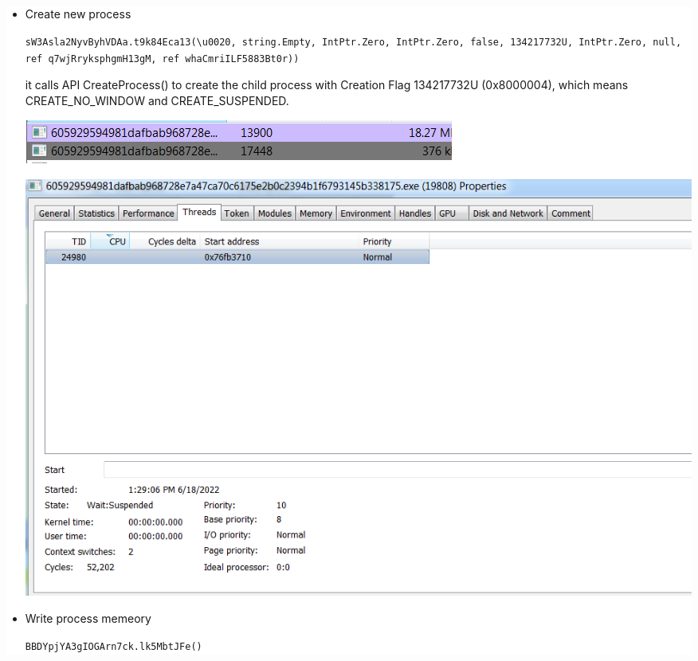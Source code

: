 - Create new process

	`sW3Asla2NyvByhVDAa.t9k84Eca13(\u0020, string.Empty, IntPtr.Zero, IntPtr.Zero, false, 134217732U, IntPtr.Zero, null, ref q7wjRryksphgmH13gM, ref whaCmriILF5883Bt0r))`  

	it calls API CreateProcess() to create the child process with Creation Flag 134217732U (0x8000004), which means CREATE_NO_WINDOW and CREATE_SUSPENDED.

	[![43.PNG](/assets/Malware-Analysis/SnakeKeylogger/43.PNG)](/assets/Malware-Analysis/SnakeKeylogger/43.PNG)

	[![41.PNG](/assets/Malware-Analysis/SnakeKeylogger/41.PNG)](/assets/Malware-Analysis/SnakeKeylogger/41.PNG)

- Write process memeory

	`BBDYpjYA3gIOGArn7ck.lk5MbtJFe()`  

